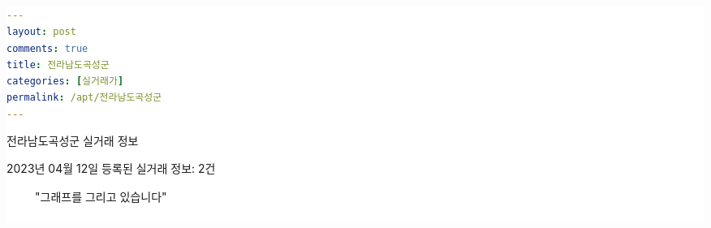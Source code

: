 ```yaml
---
layout: post
comments: true
title: 전라남도곡성군
categories: [실거래가]
permalink: /apt/전라남도곡성군
---
```


전라남도곡성군 실거래 정보

2023년 04월 12일 등록된 실거래 정보: 2건



<script type="text/javascript">
  google.charts.load('current', {'packages':['corechart']});
  google.charts.setOnLoadCallback(drawChart);

  function drawChart() {
    var data = google.visualization.arrayToDataTable([['거래일', '매매', '전월세', '전매'], ['21-01', 1, 0, 0], ['21-02', 5, 2, 0], ['21-03', 1, 0, 0], ['21-04', 0, 1, 0], ['21-05', 1, 0, 0], ['21-06', 1, 0, 0], ['21-07', 1, 0, 0], ['21-08', 2, 0, 0], ['21-09', 1, 0, 0], ['21-10', 0, 2, 0], ['21-11', 1, 0, 0], ['21-12', 0, 1, 0], ['22-02', 1, 0, 0], ['22-03', 1, 0, 0], ['22-04', 5, 0, 0], ['22-05', 2, 1, 0], ['22-06', 6, 0, 0], ['22-07', 2, 2, 0], ['22-08', 2, 1, 0], ['22-09', 2, 5, 0], ['22-10', 2, 0, 0], ['22-11', 2, 3, 0], ['22-12', 2, 2, 0], ['23-01', 4, 1, 0], ['23-02', 2, 1, 0], ['23-03', 6, 3, 0], ['23-04', 1, 0, 0]]);

    var options = {
      title: '최근 1년간 유형별 거래량 추이',
      legend: { position: 'bottom' }
    };

    setTimeout(function() {
        var chart = new google.visualization.LineChart(document.getElementById('columnchart_material'));
        chart.draw(data, (options));
        document.getElementById('loading').style.display = 'none';
        var dayLabel = (new Date()).getDay();
        if (dayLabel < 2) {
            sorttable.innerSortFunction.apply(document.getElementById('week'), []);
            sorttable.innerSortFunction.apply(document.getElementById('week'), []);        
        }
        else {
            sorttable.innerSortFunction.apply(document.getElementById('today'), []);
            sorttable.innerSortFunction.apply(document.getElementById('today'), []);
        }
    }, 200);

  }
</script>

<div id="loading" style="z-index:20; display: block; margin-left: 35px">"그래프를 그리고 있습니다"</div>
<div id="columnchart_material" style="width: 95%; margin-left: -35px; display: block"></div>

<br>
